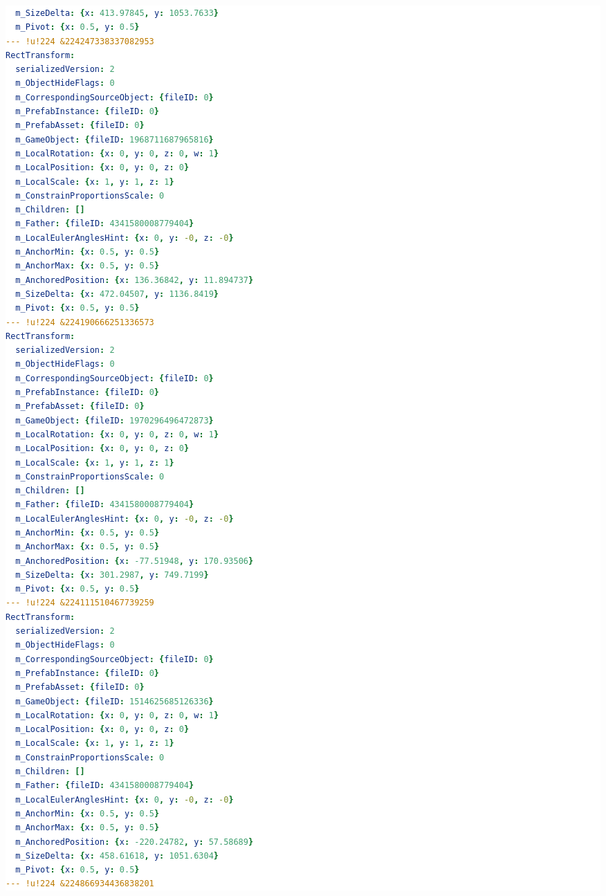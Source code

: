 ```yaml startLineNumber title="jinluhao.prefab"
  m_SizeDelta: {x: 413.97845, y: 1053.7633}
  m_Pivot: {x: 0.5, y: 0.5}
--- !u!224 &224247338337082953
RectTransform:
  serializedVersion: 2
  m_ObjectHideFlags: 0
  m_CorrespondingSourceObject: {fileID: 0}
  m_PrefabInstance: {fileID: 0}
  m_PrefabAsset: {fileID: 0}
  m_GameObject: {fileID: 1968711687965816}
  m_LocalRotation: {x: 0, y: 0, z: 0, w: 1}
  m_LocalPosition: {x: 0, y: 0, z: 0}
  m_LocalScale: {x: 1, y: 1, z: 1}
  m_ConstrainProportionsScale: 0
  m_Children: []
  m_Father: {fileID: 4341580008779404}
  m_LocalEulerAnglesHint: {x: 0, y: -0, z: -0}
  m_AnchorMin: {x: 0.5, y: 0.5}
  m_AnchorMax: {x: 0.5, y: 0.5}
  m_AnchoredPosition: {x: 136.36842, y: 11.894737}
  m_SizeDelta: {x: 472.04507, y: 1136.8419}
  m_Pivot: {x: 0.5, y: 0.5}
--- !u!224 &224190666251336573
RectTransform:
  serializedVersion: 2
  m_ObjectHideFlags: 0
  m_CorrespondingSourceObject: {fileID: 0}
  m_PrefabInstance: {fileID: 0}
  m_PrefabAsset: {fileID: 0}
  m_GameObject: {fileID: 1970296496472873}
  m_LocalRotation: {x: 0, y: 0, z: 0, w: 1}
  m_LocalPosition: {x: 0, y: 0, z: 0}
  m_LocalScale: {x: 1, y: 1, z: 1}
  m_ConstrainProportionsScale: 0
  m_Children: []
  m_Father: {fileID: 4341580008779404}
  m_LocalEulerAnglesHint: {x: 0, y: -0, z: -0}
  m_AnchorMin: {x: 0.5, y: 0.5}
  m_AnchorMax: {x: 0.5, y: 0.5}
  m_AnchoredPosition: {x: -77.51948, y: 170.93506}
  m_SizeDelta: {x: 301.2987, y: 749.7199}
  m_Pivot: {x: 0.5, y: 0.5}
--- !u!224 &224111510467739259
RectTransform:
  serializedVersion: 2
  m_ObjectHideFlags: 0
  m_CorrespondingSourceObject: {fileID: 0}
  m_PrefabInstance: {fileID: 0}
  m_PrefabAsset: {fileID: 0}
  m_GameObject: {fileID: 1514625685126336}
  m_LocalRotation: {x: 0, y: 0, z: 0, w: 1}
  m_LocalPosition: {x: 0, y: 0, z: 0}
  m_LocalScale: {x: 1, y: 1, z: 1}
  m_ConstrainProportionsScale: 0
  m_Children: []
  m_Father: {fileID: 4341580008779404}
  m_LocalEulerAnglesHint: {x: 0, y: -0, z: -0}
  m_AnchorMin: {x: 0.5, y: 0.5}
  m_AnchorMax: {x: 0.5, y: 0.5}
  m_AnchoredPosition: {x: -220.24782, y: 57.58689}
  m_SizeDelta: {x: 458.61618, y: 1051.6304}
  m_Pivot: {x: 0.5, y: 0.5}
--- !u!224 &224866934436838201
```